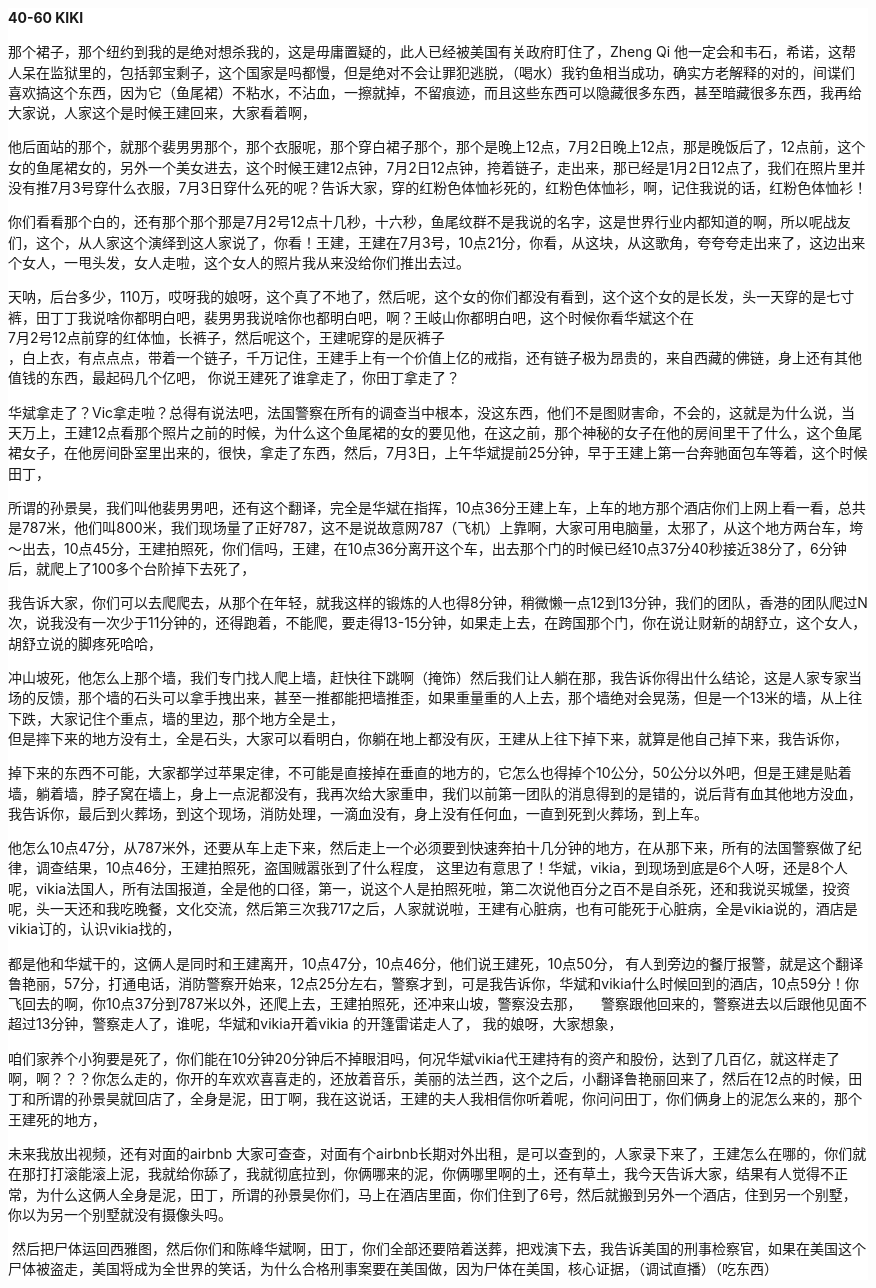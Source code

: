 
**40-60 KIKI**
  

那个裙子，那个纽约到我的是绝对想杀我的，这是毋庸置疑的，此人已经被美国有关政府盯住了，Zheng Qi 他一定会和韦石，希诺，这帮人呆在监狱里的，包括郭宝剩子，这个国家是吗都慢，但是绝对不会让罪犯逃脱，（喝水）我钓鱼相当成功，确实方老解释的对的，间谍们喜欢搞这个东西，因为它（鱼尾裙）不粘水，不沾血，一擦就掉，不留痕迹，而且这些东西可以隐藏很多东西，甚至暗藏很多东西，我再给大家说，人家这个是时候王建回来，大家看着啊，
  

他后面站的那个，就那个裴男男那个，那个衣服呢，那个穿白裙子那个，那个是晚上12点，7月2日晚上12点，那是晚饭后了，12点前，这个女的鱼尾裙女的，另外一个美女进去，这个时候王建12点钟，7月2日12点钟，挎着链子，走出来，那已经是1月2日12点了，我们在照片里并没有推7月3号穿什么衣服，7月3日穿什么死的呢？告诉大家，穿的红粉色体恤衫死的，红粉色体恤衫，啊，记住我说的话，红粉色体恤衫！
  

你们看看那个白的，还有那个那个那是7月2号12点十几秒，十六秒，鱼尾纹群不是我说的名字，这是世界行业内都知道的啊，所以呢战友们，这个，从人家这个演绎到这人家说了，你看！王建，王建在7月3号，10点21分，你看，从这块，从这歌角，夸夸夸走出来了，这边出来个女人，一甩头发，女人走啦，这个女人的照片我从来没给你们推出去过。
  

天呐，后台多少，110万，哎呀我的娘呀，这个真了不地了，然后呢，这个女的你们都没有看到，这个这个女的是长发，头一天穿的是七寸裤，田丁丁我说啥你都明白吧，裴男男我说啥你也都明白吧，啊？王岐山你都明白吧，这个时候你看华斌这个在<br>7月2号12点前穿的红体恤，长裤子，然后呢这个，王建呢穿的是灰裤子<br>，白上衣，有点点点，带着一个链子，千万记住，王建手上有一个价值上亿的戒指，还有链子极为昂贵的，来自西藏的佛链，身上还有其他值钱的东西，最起码几个亿吧， 你说王建死了谁拿走了，你田丁拿走了？
  

华斌拿走了？Vic拿走啦？总得有说法吧，法国警察在所有的调查当中根本，没这东西，他们不是图财害命，不会的，这就是为什么说，当天万上，王建12点看那个照片之前的时候，为什么这个鱼尾裙的女的要见他，在这之前，那个神秘的女子在他的房间里干了什么，这个鱼尾裙女子，在他房间卧室里出来的，很快，拿走了东西，然后，7月3日，上午华斌提前25分钟，早于王建上第一台奔驰面包车等着，这个时候田丁，
  

所谓的孙景昊，我们叫他裴男男吧，还有这个翻译，完全是华斌在指挥，10点36分王建上车，上车的地方那个酒店你们上网上看一看，总共是787米，他们叫800米，我们现场量了正好787，这不是说故意网787（飞机）上靠啊，大家可用电脑量，太邪了，从这个地方两台车，垮～出去，10点45分，王建拍照死，你们信吗，王建，在10点36分离开这个车，出去那个门的时候已经10点37分40秒接近38分了，6分钟后，就爬上了100多个台阶掉下去死了，
  

我告诉大家，你们可以去爬爬去，从那个在年轻，就我这样的锻炼的人也得8分钟，稍微懒一点12到13分钟，我们的团队，香港的团队爬过N次，说我没有一次少于11分钟的，还得跑着，不能爬，要走得13-15分钟，如果走上去，在跨国那个门，你在说让财新的胡舒立，这个女人，胡舒立说的脚疼死哈哈，
  

冲山坡死，他怎么上那个墙，我们专门找人爬上墙，赶快往下跳啊（掩饰）然后我们让人躺在那，我告诉你得出什么结论，这是人家专家当场的反馈，那个墙的石头可以拿手拽出来，甚至一推都能把墙推歪，如果重量重的人上去，那个墙绝对会晃荡，但是一个13米的墙，从上往下跌，大家记住个重点，墙的里边，那个地方全是土，<br>但是摔下来的地方没有土，全是石头，大家可以看明白，你躺在地上都没有灰，王建从上往下掉下来，就算是他自己掉下来，我告诉你，
  

掉下来的东西不可能，大家都学过苹果定律，不可能是直接掉在垂直的地方的，它怎么也得掉个10公分，50公分以外吧，但是王建是贴着墙，躺着墙，脖子窝在墙上，身上一点泥都没有，我再次给大家重申，我们以前第一团队的消息得到的是错的，说后背有血其他地方没血，我告诉你，最后到火葬场，到这个现场，消防处理，一滴血没有，身上没有任何血，一直到死到火葬场，到上车。
  

他怎么10点47分，从787米外，还要从车上走下来，然后走上一个必须要到快速奔拍十几分钟的地方，在从那下来，所有的法国警察做了纪律，调查结果，10点46分，王建拍照死，盗国贼嚣张到了什么程度， 这里边有意思了！华斌，vikia，到现场到底是6个人呀，还是8个人呢，vikia法国人，所有法国报道，全是他的口径，第一，说这个人是拍照死啦，第二次说他百分之百不是自杀死，还和我说买城堡，投资呢，头一天还和我吃晚餐，文化交流，然后第三次我717之后，人家就说啦，王建有心脏病，也有可能死于心脏病，全是vikia说的，酒店是vikia订的，认识vikia找的，
  

都是他和华斌干的，这俩人是同时和王建离开，10点47分，10点46分，他们说王建死，10点50分， 有人到旁边的餐厅报警，就是这个翻译鲁艳丽，57分，打通电话，消防警察开始来，12点25分左右，警察才到，可是我告诉你，华斌和vikia什么时候回到的酒店，10点59分！你飞回去的啊，你10点37分到787米以外，还爬上去，王建拍照死，还冲来山坡，警察没去那，&nbsp;&nbsp;&nbsp;&nbsp; 警察跟他回来的，警察进去以后跟他见面不超过13分钟，警察走人了，谁呢，华斌和vikia开着vikia 的开篷雷诺走人了， 我的娘呀，大家想象，
  

咱们家养个小狗要是死了，你们能在10分钟20分钟后不掉眼泪吗，何况华斌vikia代王建持有的资产和股份，达到了几百亿，就这样走了啊，啊？？？你怎么走的，你开的车欢欢喜喜走的，还放着音乐，美丽的法兰西，这个之后，小翻译鲁艳丽回来了，然后在12点的时候，田丁和所谓的孙景昊就回店了，全身是泥，田丁啊，我在这说话，王建的夫人我相信你听着呢，你问问田丁，你们俩身上的泥怎么来的，那个王建死的地方，
  

未来我放出视频，还有对面的airbnb 大家可查查，对面有个airbnb长期对外出租，是可以查到的，人家录下来了，王建怎么在哪的，你们就在那打打滚能滚上泥，我就给你舔了，我就彻底拉到，你俩哪来的泥，你俩哪里啊的土，还有草土，我今天告诉大家，结果有人觉得不正常，为什么这俩人全身是泥，田丁，所谓的孙景昊你们，马上在酒店里面，你们住到了6号，然后就搬到另外一个酒店，住到另一个别墅，你以为另一个别墅就没有摄像头吗。
  

&nbsp;然后把尸体运回西雅图，然后你们和陈峰华斌啊，田丁，你们全部还要陪着送葬，把戏演下去，我告诉美国的刑事检察官，如果在美国这个尸体被盗走，美国将成为全世界的笑话，为什么合格刑事案要在美国做，因为尸体在美国，核心证据，（调试直播）（吃东西）
  